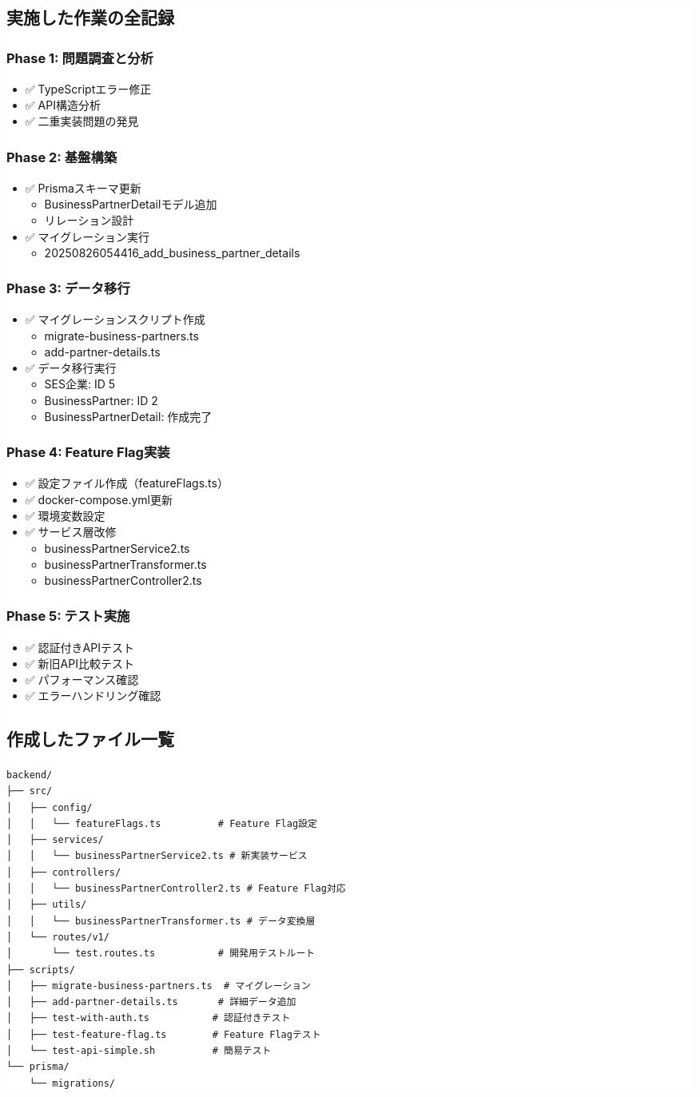 ## 実施した作業の全記録

### Phase 1: 問題調査と分析
- ✅ TypeScriptエラー修正
- ✅ API構造分析
- ✅ 二重実装問題の発見

### Phase 2: 基盤構築
- ✅ Prismaスキーマ更新
  - BusinessPartnerDetailモデル追加
  - リレーション設計
- ✅ マイグレーション実行
  - 20250826054416_add_business_partner_details

### Phase 3: データ移行
- ✅ マイグレーションスクリプト作成
  - migrate-business-partners.ts
  - add-partner-details.ts
- ✅ データ移行実行
  - SES企業: ID 5
  - BusinessPartner: ID 2
  - BusinessPartnerDetail: 作成完了

### Phase 4: Feature Flag実装
- ✅ 設定ファイル作成（featureFlags.ts）
- ✅ docker-compose.yml更新
- ✅ 環境変数設定
- ✅ サービス層改修
  - businessPartnerService2.ts
  - businessPartnerTransformer.ts
  - businessPartnerController2.ts

### Phase 5: テスト実施
- ✅ 認証付きAPIテスト
- ✅ 新旧API比較テスト
- ✅ パフォーマンス確認
- ✅ エラーハンドリング確認

## 作成したファイル一覧

```
backend/
├── src/
│   ├── config/
│   │   └── featureFlags.ts          # Feature Flag設定
│   ├── services/
│   │   └── businessPartnerService2.ts # 新実装サービス
│   ├── controllers/
│   │   └── businessPartnerController2.ts # Feature Flag対応
│   ├── utils/
│   │   └── businessPartnerTransformer.ts # データ変換層
│   └── routes/v1/
│       └── test.routes.ts           # 開発用テストルート
├── scripts/
│   ├── migrate-business-partners.ts  # マイグレーション
│   ├── add-partner-details.ts       # 詳細データ追加
│   ├── test-with-auth.ts           # 認証付きテスト
│   ├── test-feature-flag.ts        # Feature Flagテスト
│   └── test-api-simple.sh          # 簡易テスト
└── prisma/
    └── migrations/
```